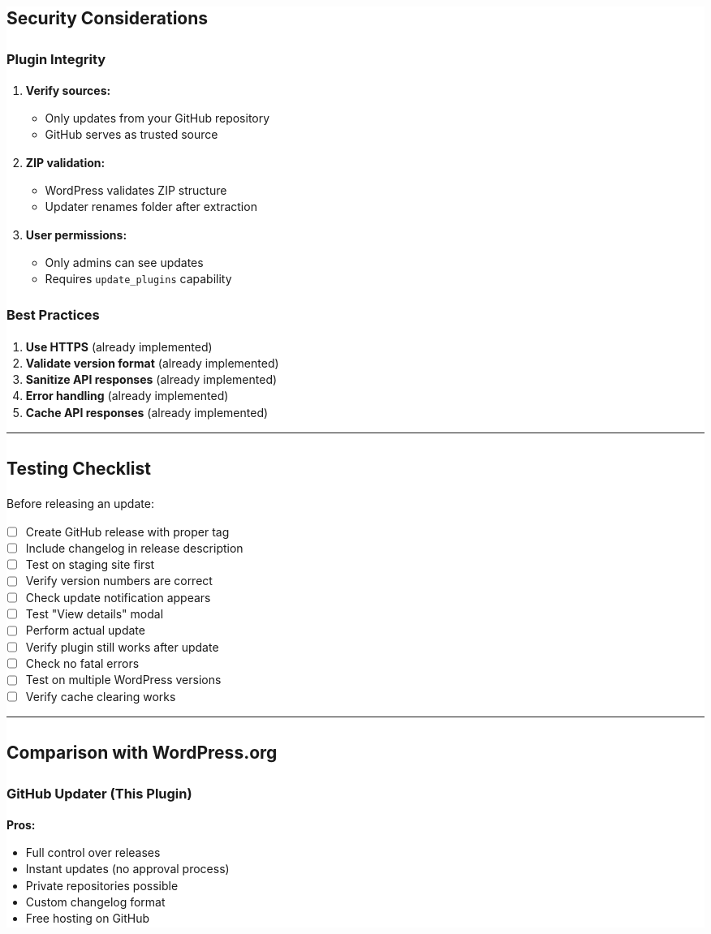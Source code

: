 
## Security Considerations

### Plugin Integrity

1. **Verify sources:**
   - Only updates from your GitHub repository
   - GitHub serves as trusted source

2. **ZIP validation:**
   - WordPress validates ZIP structure
   - Updater renames folder after extraction

3. **User permissions:**
   - Only admins can see updates
   - Requires `update_plugins` capability

### Best Practices

1. **Use HTTPS** (already implemented)
2. **Validate version format** (already implemented)
3. **Sanitize API responses** (already implemented)
4. **Error handling** (already implemented)
5. **Cache API responses** (already implemented)

---

## Testing Checklist

Before releasing an update:

- [ ] Create GitHub release with proper tag
- [ ] Include changelog in release description
- [ ] Test on staging site first
- [ ] Verify version numbers are correct
- [ ] Check update notification appears
- [ ] Test "View details" modal
- [ ] Perform actual update
- [ ] Verify plugin still works after update
- [ ] Check no fatal errors
- [ ] Test on multiple WordPress versions
- [ ] Verify cache clearing works

---

## Comparison with WordPress.org

### GitHub Updater (This Plugin)

**Pros:**
- Full control over releases
- Instant updates (no approval process)
- Private repositories possible
- Custom changelog format
- Free hosting on GitHub
